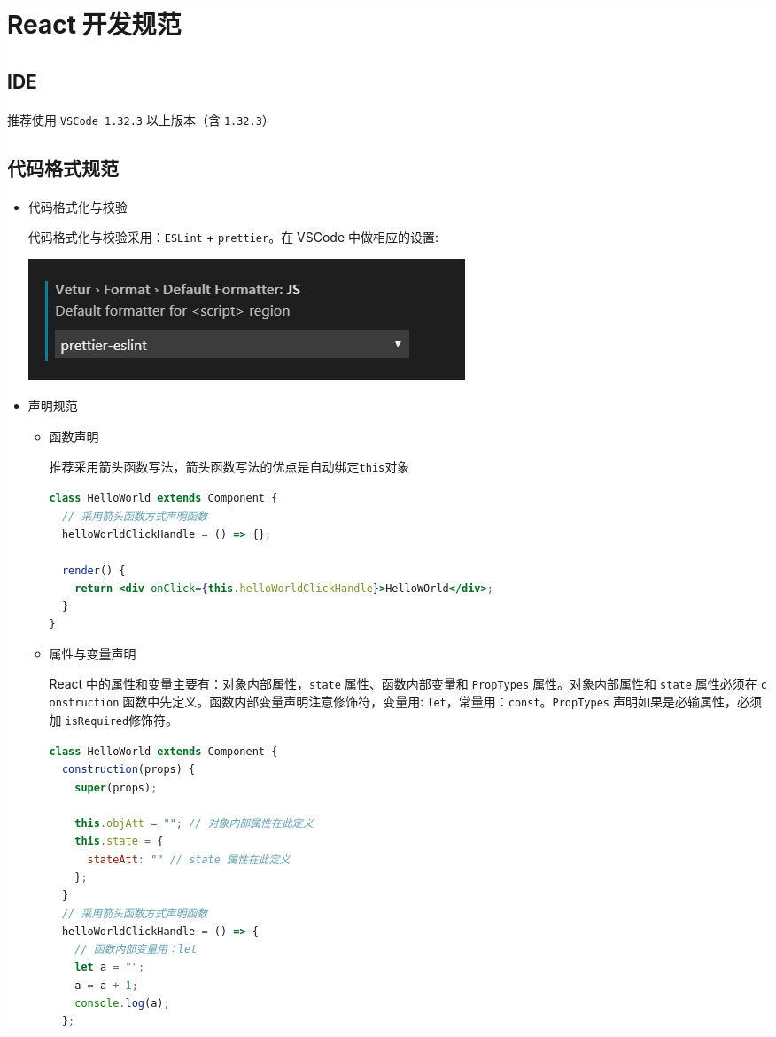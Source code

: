 # React 开发规范

## IDE

推荐使用 `VSCode 1.32.3` 以上版本（含 `1.32.3`）

## 代码格式规范

- 代码格式化与校验

  代码格式化与校验采用：`ESLint` + `prettier`。在 VSCode 中做相应的设置:

  ![](../imgs/vscode-prettier.png)

* 声明规范

  - 函数声明

    推荐采用箭头函数写法，箭头函数写法的优点是自动绑定`this`对象

    ```jsx
    class HelloWorld extends Component {
      // 采用箭头函数方式声明函数
      helloWorldClickHandle = () => {};

      render() {
        return <div onClick={this.helloWorldClickHandle}>HelloWOrld</div>;
      }
    }
    ```

  - 属性与变量声明

    React 中的属性和变量主要有：对象内部属性，`state` 属性、函数内部变量和 `PropTypes` 属性。对象内部属性和 `state` 属性必须在 `construction` 函数中先定义。函数内部变量声明注意修饰符，变量用: `let`，常量用：`const`。`PropTypes` 声明如果是必输属性，必须加 `isRequired`修饰符。

    ```jsx
    class HelloWorld extends Component {
      construction(props) {
        super(props);

        this.objAtt = ""; // 对象内部属性在此定义
        this.state = {
          stateAtt: "" // state 属性在此定义
        };
      }
      // 采用箭头函数方式声明函数
      helloWorldClickHandle = () => {
        // 函数内部变量用：let
        let a = "";
        a = a + 1;
        console.log(a);
      };

